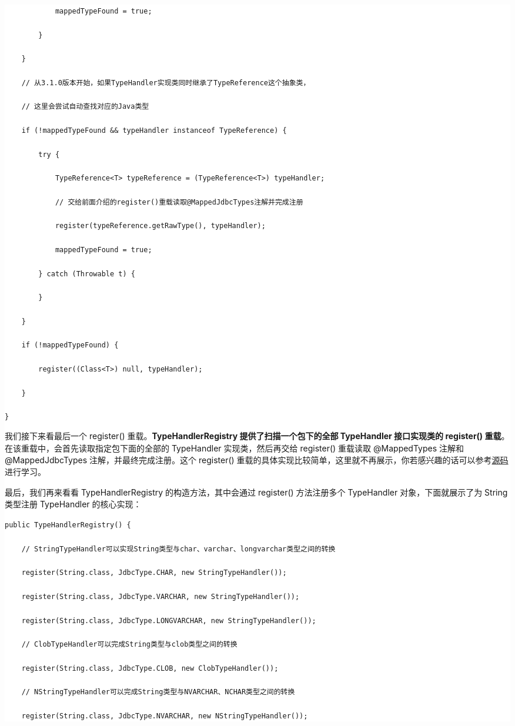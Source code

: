```
            mappedTypeFound = true;

        }

    }

    // 从3.1.0版本开始，如果TypeHandler实现类同时继承了TypeReference这个抽象类，

    // 这里会尝试自动查找对应的Java类型

    if (!mappedTypeFound && typeHandler instanceof TypeReference) {

        try {

            TypeReference<T> typeReference = (TypeReference<T>) typeHandler;

            // 交给前面介绍的register()重载读取@MappedJdbcTypes注解并完成注册

            register(typeReference.getRawType(), typeHandler);

            mappedTypeFound = true;

        } catch (Throwable t) {

        }

    }

    if (!mappedTypeFound) {

        register((Class<T>) null, typeHandler);

    }

}

```

我们接下来看最后一个 register() 重载。**TypeHandlerRegistry 提供了扫描一个包下的全部 TypeHandler 接口实现类的 register() 重载**。在该重载中，会首先读取指定包下面的全部的 TypeHandler 实现类，然后再交给 register() 重载读取 @MappedTypes 注解和 @MappedJdbcTypes 注解，并最终完成注册。这个 register() 重载的具体实现比较简单，这里就不再展示，你若感兴趣的话可以参考[源码](https://github.com/xxxlxy2008/mybatis)进行学习。

最后，我们再来看看 TypeHandlerRegistry 的构造方法，其中会通过 register() 方法注册多个 TypeHandler 对象，下面就展示了为 String 类型注册 TypeHandler 的核心实现：

```
public TypeHandlerRegistry() {

    // StringTypeHandler可以实现String类型与char、varchar、longvarchar类型之间的转换

    register(String.class, JdbcType.CHAR, new StringTypeHandler());

    register(String.class, JdbcType.VARCHAR, new StringTypeHandler());

    register(String.class, JdbcType.LONGVARCHAR, new StringTypeHandler());

    // ClobTypeHandler可以完成String类型与clob类型之间的转换

    register(String.class, JdbcType.CLOB, new ClobTypeHandler());

    // NStringTypeHandler可以完成String类型与NVARCHAR、NCHAR类型之间的转换

    register(String.class, JdbcType.NVARCHAR, new NStringTypeHandler());

```